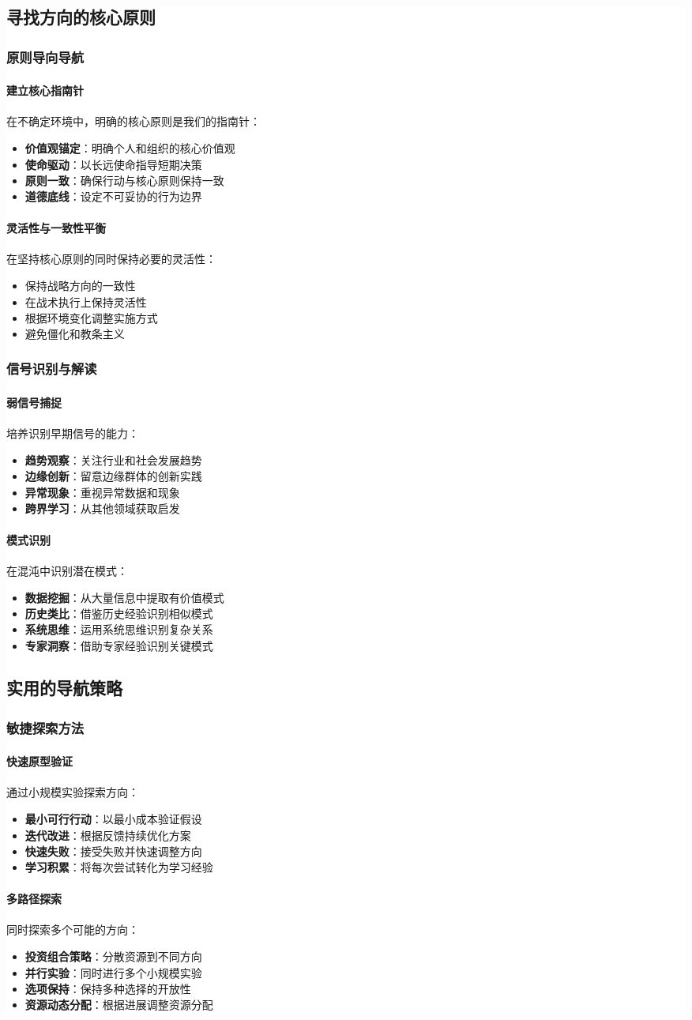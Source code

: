 ## 寻找方向的核心原则

### 原则导向导航

#### 建立核心指南针
在不确定环境中，明确的核心原则是我们的指南针：
- **价值观锚定**：明确个人和组织的核心价值观
- **使命驱动**：以长远使命指导短期决策
- **原则一致**：确保行动与核心原则保持一致
- **道德底线**：设定不可妥协的行为边界

#### 灵活性与一致性平衡
在坚持核心原则的同时保持必要的灵活性：
- 保持战略方向的一致性
- 在战术执行上保持灵活性
- 根据环境变化调整实施方式
- 避免僵化和教条主义

### 信号识别与解读

#### 弱信号捕捉
培养识别早期信号的能力：
- **趋势观察**：关注行业和社会发展趋势
- **边缘创新**：留意边缘群体的创新实践
- **异常现象**：重视异常数据和现象
- **跨界学习**：从其他领域获取启发

#### 模式识别
在混沌中识别潜在模式：
- **数据挖掘**：从大量信息中提取有价值模式
- **历史类比**：借鉴历史经验识别相似模式
- **系统思维**：运用系统思维识别复杂关系
- **专家洞察**：借助专家经验识别关键模式

## 实用的导航策略

### 敏捷探索方法

#### 快速原型验证
通过小规模实验探索方向：
- **最小可行行动**：以最小成本验证假设
- **迭代改进**：根据反馈持续优化方案
- **快速失败**：接受失败并快速调整方向
- **学习积累**：将每次尝试转化为学习经验

#### 多路径探索
同时探索多个可能的方向：
- **投资组合策略**：分散资源到不同方向
- **并行实验**：同时进行多个小规模实验
- **选项保持**：保持多种选择的开放性
- **资源动态分配**：根据进展调整资源分配
